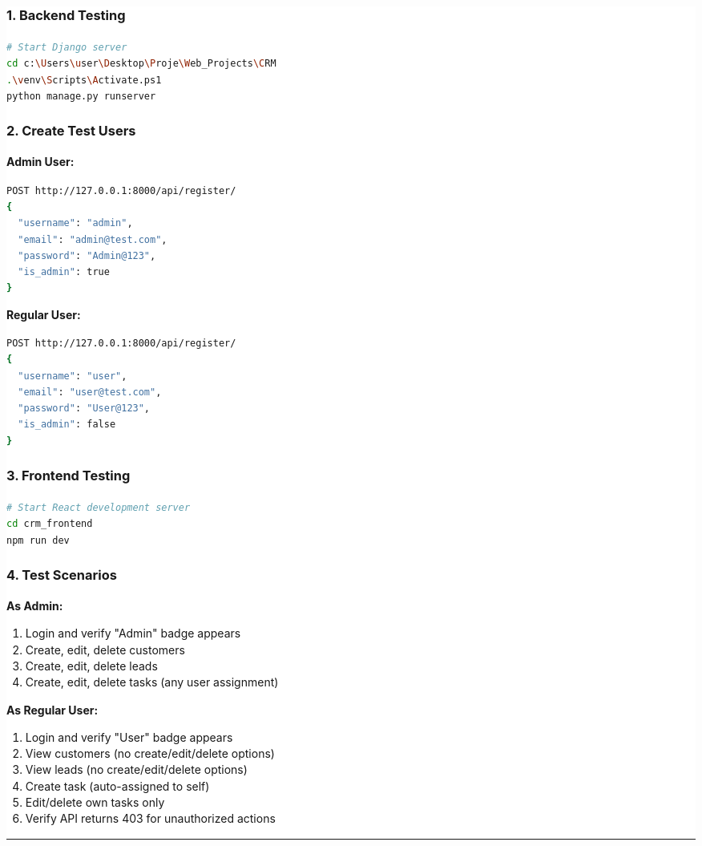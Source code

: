 ### 1. Backend Testing
```bash
# Start Django server
cd c:\Users\user\Desktop\Proje\Web_Projects\CRM
.\venv\Scripts\Activate.ps1
python manage.py runserver
```

### 2. Create Test Users

**Admin User:**
```bash
POST http://127.0.0.1:8000/api/register/
{
  "username": "admin",
  "email": "admin@test.com",
  "password": "Admin@123",
  "is_admin": true
}
```

**Regular User:**
```bash
POST http://127.0.0.1:8000/api/register/
{
  "username": "user",
  "email": "user@test.com",
  "password": "User@123",
  "is_admin": false
}
```

### 3. Frontend Testing
```bash
# Start React development server
cd crm_frontend
npm run dev
```

### 4. Test Scenarios

**As Admin:**
1. Login and verify "Admin" badge appears
2. Create, edit, delete customers
3. Create, edit, delete leads
4. Create, edit, delete tasks (any user assignment)

**As Regular User:**
1. Login and verify "User" badge appears
2. View customers (no create/edit/delete options)
3. View leads (no create/edit/delete options)
4. Create task (auto-assigned to self)
5. Edit/delete own tasks only
6. Verify API returns 403 for unauthorized actions

---